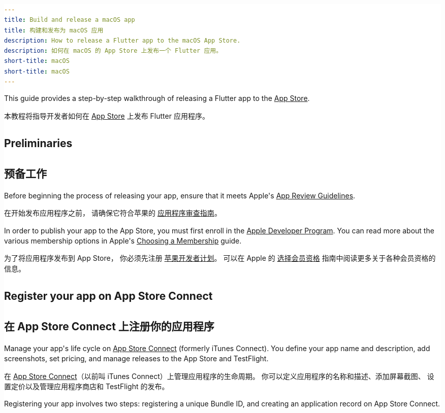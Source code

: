 ```yaml
---
title: Build and release a macOS app
title: 构建和发布为 macOS 应用
description: How to release a Flutter app to the macOS App Store.
description: 如何在 macOS 的 App Store 上发布一个 Flutter 应用。
short-title: macOS
short-title: macOS
---
```


This guide provides a step-by-step walkthrough of releasing a
Flutter app to the [App Store][appstore].

本教程将指导开发者如何在 [App Store][appstore] 上发布 Flutter 应用程序。

## Preliminaries

## 预备工作

Before beginning the process of releasing your app,
ensure that it meets
Apple's [App Review Guidelines][appreview].

在开始发布应用程序之前，
请确保它符合苹果的 [应用程序审查指南][appreview]。

In order to publish your app to the App Store,
you must first enroll in the
[Apple Developer Program][devprogram].
You can read more about the various
membership options in Apple's
[Choosing a Membership][devprogram_membership] guide.

为了将应用程序发布到 App Store，
你必须先注册 [苹果开发者计划][devprogram]。
可以在 Apple 的 [选择会员资格][devprogram_membership] 指南中阅读更多关于各种会员资格的信息。

## Register your app on App Store Connect

## 在 App Store Connect 上注册你的应用程序

Manage your app's life cycle on
[App Store Connect][appstoreconnect] (formerly iTunes Connect).
You define your app name and description, add screenshots,
set pricing, and manage releases to the App Store and TestFlight.

在 [App Store Connect][appstoreconnect]（以前叫 iTunes Connect）上管理应用程序的生命周期。
你可以定义应用程序的名称和描述、添加屏幕截图、
设置定价以及管理应用程序商店和 TestFlight 的发布。

Registering your app involves two steps: registering a unique
Bundle ID, and creating an application record on App Store Connect.


[appicon]: https://developer.apple.com/design/human-interface-guidelines/macos/icons-and-images/app-icon/
[appreview]: https://developer.apple.com/app-store/review/
[appsigning]: https://help.apple.com/xcode/mac/current/#/dev154b28f09
[appstore]: https://developer.apple.com/app-store/submissions/
[appstoreconnect]: https://developer.apple.com/support/app-store-connect/
[appstoreconnect_api_key]: https://appstoreconnect.apple.com/access/api
[appstoreconnect_guide]: https://developer.apple.com/support/app-store-connect/
[appstoreconnect_guide_register]: https://help.apple.com/app-store-connect/#/dev2cd126805
[appstoreconnect_login]: https://appstoreconnect.apple.com/
[codemagic_cli_tools]: https://github.com/codemagic-ci-cd/cli-tools
[codesigning_guide]: https://developer.apple.com/library/content/documentation/Security/Conceptual/CodeSigningGuide/Introduction/Introduction.html
[Core Foundation Keys]: https://developer.apple.com/library/archive/documentation/General/Reference/InfoPlistKeyReference/Articles/CoreFoundationKeys.html
[devportal_appids]: https://developer.apple.com/account/ios/identifier/bundle
[devportal_certificates]: https://developer.apple.com/account/resources/certificates
[devprogram]: https://developer.apple.com/programs/
[devprogram_membership]: https://developer.apple.com/support/compare-memberships/
[distributionguide]: https://help.apple.com/xcode/mac/current/#/dev8b4250b57
[distributionguide_config]: https://help.apple.com/xcode/mac/current/#/dev91fe7130a
[distributionguide_macos]: https://help.apple.com/xcode/mac/current/#/dev295cc0fae
[distributionguide_submit]: https://help.apple.com/xcode/mac/current/#/dev067853c94
[distributionguide_upload]: https://help.apple.com/xcode/mac/current/#/dev442d7f2ca
[obfuscating your Dart code]: /docs/deployment/obfuscate
[TestFlight]: https://developer.apple.com/testflight/
